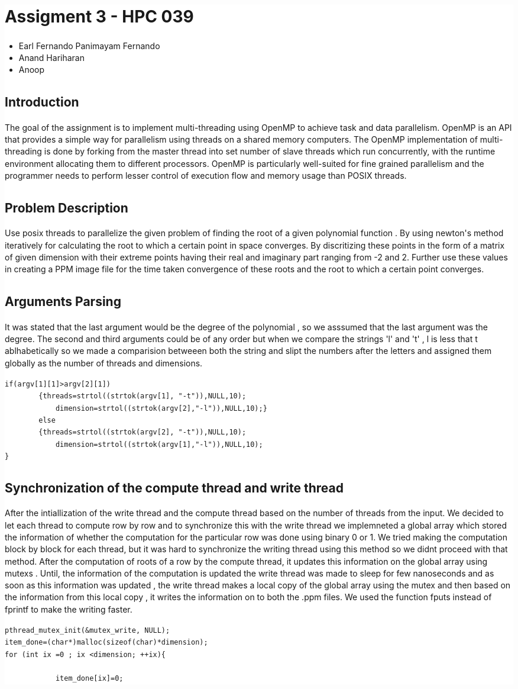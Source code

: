 # Assigment 3 - HPC 039

* Earl Fernando Panimayam Fernando
* Anand Hariharan
* Anoop 
## Introduction

The goal of the assignment is to implement multi-threading using OpenMP to achieve task and data parallelism. OpenMP is an API that provides a simple way for parallelism using threads on a shared memory computers. The OpenMP implementation of multi-threading is done by forking from the master thread into set number of slave threads which run concurrently, with the runtime environment allocating them to different processors. OpenMP is particularly well-suited for fine grained parallelism and the programmer needs to
perform lesser control of execution flow and memory usage than POSIX threads.

## Problem Description
Use posix threads to parallelize the given problem of finding the root of a given polynomial function . By using newton's method iteratively for calculating the root to which a certain point in space converges. By discritizing these points in the form of a matrix of given dimension with their extreme points having their real and imaginary part ranging from -2 and 2. Further use these values in creating a PPM image file for the time taken convergence of these roots and the root to which a certain point converges. 

## Arguments Parsing 

It was stated that the last argument would be the degree of the polynomial , so we asssumed that the last argument was the degree. The second and third arguments could be of any order but when we compare the strings 'l' and 't' , l is less that t ablhabetically so we made a comparision betweeen both the string and slipt the numbers after the letters and assigned them globally as the number of threads and dimensions.

~~~
if(argv[1][1]>argv[2][1])
		{threads=strtol((strtok(argv[1], "-t")),NULL,10); 
			dimension=strtol((strtok(argv[2],"-l")),NULL,10);}
		else
		{threads=strtol((strtok(argv[2], "-t")),NULL,10); 
			dimension=strtol((strtok(argv[1],"-l")),NULL,10);
}
~~~


## Synchronization of the compute thread and write thread

After the intiallization of the write thread and the compute thread based on the number of threads from the input. We decided to let each thread to compute row by row and to synchronize this with the write thread we implemneted a global array which stored the information of whether the computation for the particular row was done using binary 0 or 1. We tried making the computation block by block for each thread, but it was hard to synchronize the writing thread using this method so we didnt proceed with that method. After the computation of roots of a row by the compute thread, it updates this information on the global array using mutexs  . Until, the information of the computation is updated the write thread was made to sleep for few nanoseconds and as soon as this information was updated , the write thread makes a local copy of the global array using the mutex and then based on the information from this local copy , it writes the information on to both the .ppm files.  We used the function fputs instead of fprintf to make the writing faster.
~~~
pthread_mutex_init(&mutex_write, NULL);
item_done=(char*)malloc(sizeof(char)*dimension);
for (int ix =0 ; ix <dimension; ++ix){

			item_done[ix]=0;

~~~
